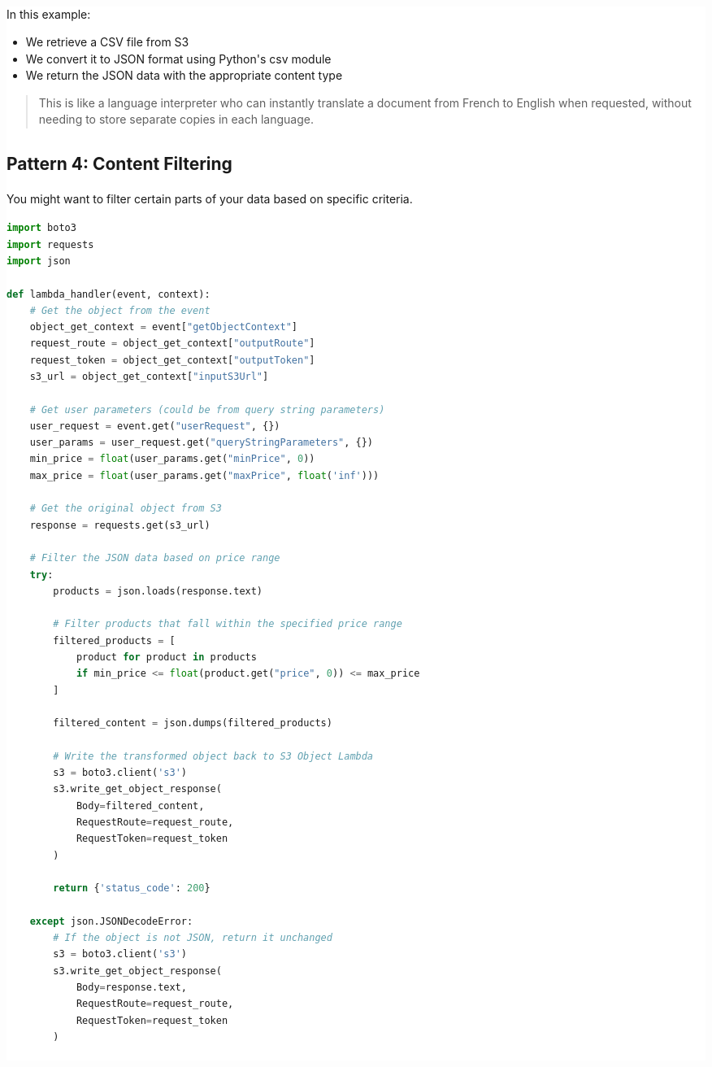 In this example:

* We retrieve a CSV file from S3
* We convert it to JSON format using Python's csv module
* We return the JSON data with the appropriate content type

> This is like a language interpreter who can instantly translate a document from French to English when requested, without needing to store separate copies in each language.

## Pattern 4: Content Filtering

You might want to filter certain parts of your data based on specific criteria.

```python
import boto3
import requests
import json

def lambda_handler(event, context):
    # Get the object from the event
    object_get_context = event["getObjectContext"]
    request_route = object_get_context["outputRoute"]
    request_token = object_get_context["outputToken"]
    s3_url = object_get_context["inputS3Url"]
  
    # Get user parameters (could be from query string parameters)
    user_request = event.get("userRequest", {})
    user_params = user_request.get("queryStringParameters", {})
    min_price = float(user_params.get("minPrice", 0))
    max_price = float(user_params.get("maxPrice", float('inf')))
  
    # Get the original object from S3
    response = requests.get(s3_url)
  
    # Filter the JSON data based on price range
    try:
        products = json.loads(response.text)
      
        # Filter products that fall within the specified price range
        filtered_products = [
            product for product in products 
            if min_price <= float(product.get("price", 0)) <= max_price
        ]
      
        filtered_content = json.dumps(filtered_products)
      
        # Write the transformed object back to S3 Object Lambda
        s3 = boto3.client('s3')
        s3.write_get_object_response(
            Body=filtered_content,
            RequestRoute=request_route,
            RequestToken=request_token
        )
      
        return {'status_code': 200}
      
    except json.JSONDecodeError:
        # If the object is not JSON, return it unchanged
        s3 = boto3.client('s3')
        s3.write_get_object_response(
            Body=response.text,
            RequestRoute=request_route,
            RequestToken=request_token
        )
      
```